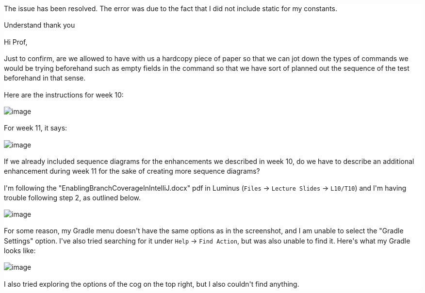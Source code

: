 The issue has been resolved. The error was due to the fact that I did not include static for my constants.
</panel>

<panel  header="**15 :fas-comment:**" popup-url="https://github.com/nus-cs2113-AY2122S2/forum/issues/67#issuecomment-1099850617" expanded>

Understand thank you
</panel>

<panel  header="**16 :fas-comment:**" popup-url="https://github.com/nus-cs2113-AY2122S2/forum/issues/67#issuecomment-1099852180" expanded>

Hi Prof,

Just to confirm, are we allowed to have with us a hardcopy piece of paper so that we can jot down the types of commands we would be trying beforehand such as empty fields in the command so that we have sort of planned out the sequence of the test beforehand in that sense.
</panel>

</panel>


<panel type="info" header="### 2. ALIN..HENG `@zhenster` (13 posts) <span class=text-warning>:octicon-eye:</span>"  collapsed>


<panel  header="**1. :fas-info-circle: Design Guide Clarification - Number of Sequence Diagrams**" popup-url="https://github.com/nus-cs2113-AY2122S2/forum/issues/62" expanded>

Here are the instructions for week 10: 

![image](https://user-images.githubusercontent.com/20442226/160562492-91710efc-783d-4290-a8f2-849f0bd18dc8.png)

For week 11, it says: 

![image](https://user-images.githubusercontent.com/20442226/160562382-4c22f0b8-8b27-4f14-8aee-61e82e031c65.png)

If we already included sequence diagrams for the enhancements we described in week 10, do we have to describe an additional enhancement during week 11 for the sake of creating more sequence diagrams?
</panel>

<panel  header="**2. :fas-info-circle: Issue with enabling branch coverage in Intellij**" popup-url="https://github.com/nus-cs2113-AY2122S2/forum/issues/58" expanded>

I'm following the "EnablingBranchCoverageInIntelliJ.docx" pdf in Luminus (`Files` -&gt; `Lecture Slides` -&gt; `L10/T10`) and I'm having trouble following step 2, as outlined below. 

![image](https://user-images.githubusercontent.com/20442226/159845811-a02ddc33-57a2-4b4f-8fbf-ba2a5e4dd465.png)

For some reason, my Gradle menu doesn't have the same options as in the screenshot, and I am unable to select the "Gradle Settings" option. I've also tried searching for it under `Help` -&gt; `Find Action`, but was also unable to find it. Here's what my Gradle looks like: 

![image](https://user-images.githubusercontent.com/20442226/159846072-eb554b69-ebc7-4a78-9355-9d2cb78d4ba8.png)

I also tried exploring the options of the cog on the top right, but I also couldn't find anything. 

